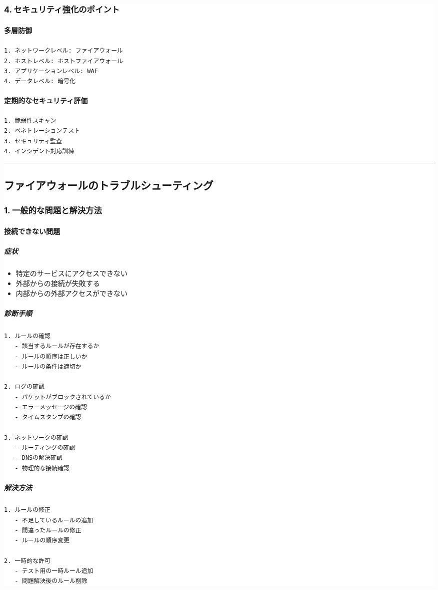 ### 4. セキュリティ強化のポイント

#### 多層防御
```
1. ネットワークレベル: ファイアウォール
2. ホストレベル: ホストファイアウォール
3. アプリケーションレベル: WAF
4. データレベル: 暗号化
```

#### 定期的なセキュリティ評価
```
1. 脆弱性スキャン
2. ペネトレーションテスト
3. セキュリティ監査
4. インシデント対応訓練
```

---

## ファイアウォールのトラブルシューティング

### 1. 一般的な問題と解決方法

#### 接続できない問題

##### 症状
- 特定のサービスにアクセスできない
- 外部からの接続が失敗する
- 内部からの外部アクセスができない

##### 診断手順
```
1. ルールの確認
   - 該当するルールが存在するか
   - ルールの順序は正しいか
   - ルールの条件は適切か

2. ログの確認
   - パケットがブロックされているか
   - エラーメッセージの確認
   - タイムスタンプの確認

3. ネットワークの確認
   - ルーティングの確認
   - DNSの解決確認
   - 物理的な接続確認
```

##### 解決方法
```
1. ルールの修正
   - 不足しているルールの追加
   - 間違ったルールの修正
   - ルールの順序変更

2. 一時的な許可
   - テスト用の一時ルール追加
   - 問題解決後のルール削除
```
